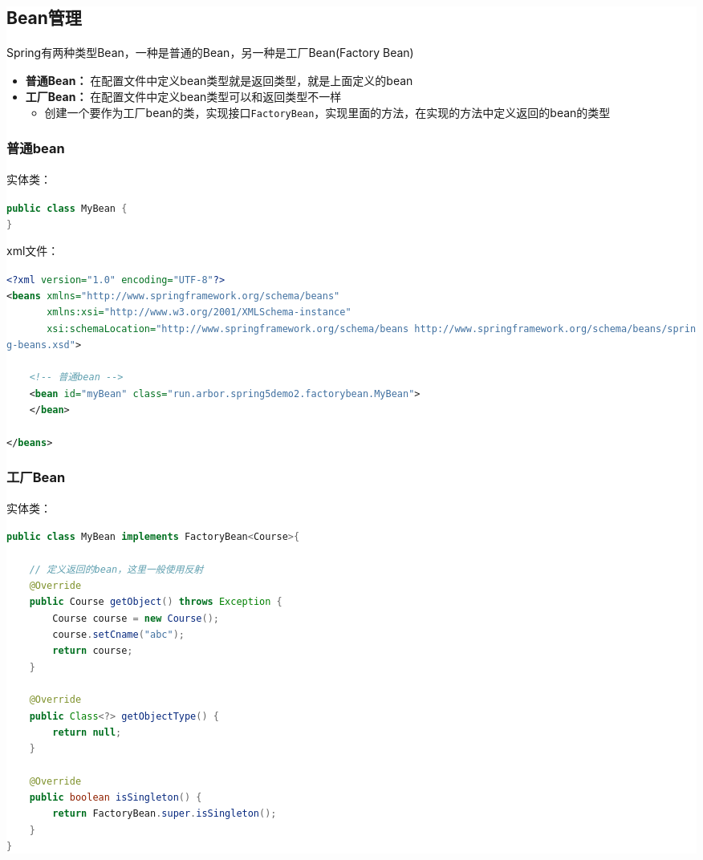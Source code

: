 ## Bean管理

Spring有两种类型Bean，一种是普通的Bean，另一种是工厂Bean(Factory Bean)

- **普通Bean：** 在配置文件中定义bean类型就是返回类型，就是上面定义的bean
- **工厂Bean：** 在配置文件中定义bean类型可以和返回类型不一样
	* 创建一个要作为工厂bean的类，实现接口`FactoryBean`，实现里面的方法，在实现的方法中定义返回的bean的类型

### 普通bean

实体类：

```java
public class MyBean {
}
```

xml文件：

```xml
<?xml version="1.0" encoding="UTF-8"?>
<beans xmlns="http://www.springframework.org/schema/beans"
       xmlns:xsi="http://www.w3.org/2001/XMLSchema-instance"
       xsi:schemaLocation="http://www.springframework.org/schema/beans http://www.springframework.org/schema/beans/spring-beans.xsd">

    <!-- 普通bean -->
    <bean id="myBean" class="run.arbor.spring5demo2.factorybean.MyBean">
    </bean>

</beans>
```

### 工厂Bean

实体类：

```java
public class MyBean implements FactoryBean<Course>{

    // 定义返回的bean，这里一般使用反射
    @Override
    public Course getObject() throws Exception {
        Course course = new Course();
        course.setCname("abc");
        return course;
    }

    @Override
    public Class<?> getObjectType() {
        return null;
    }

    @Override
    public boolean isSingleton() {
        return FactoryBean.super.isSingleton();
    }
}
```
